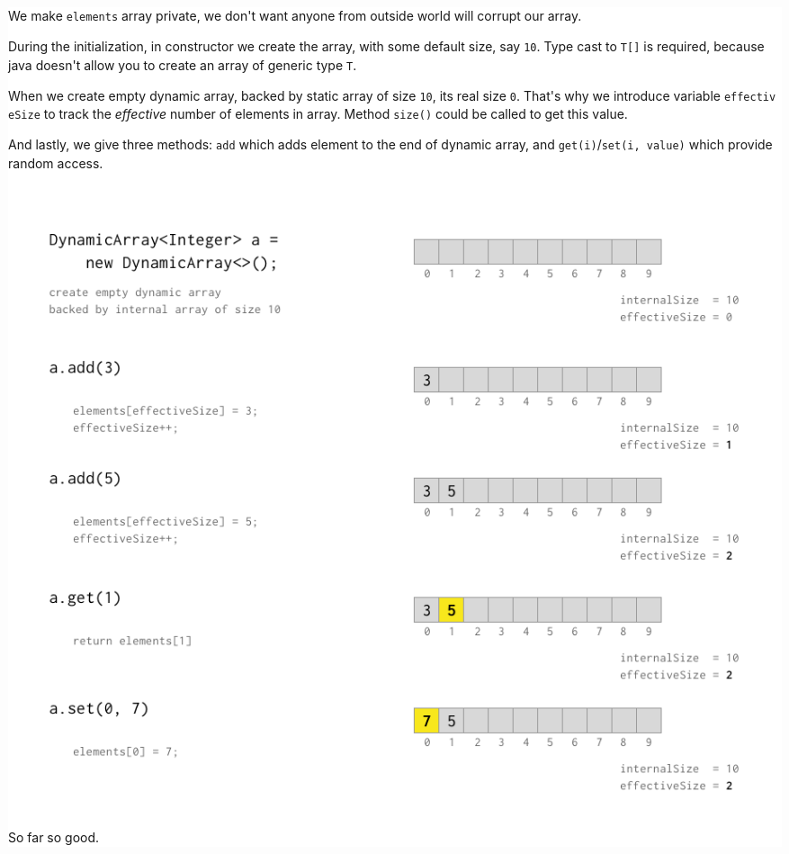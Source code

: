 
We make `elements` array private, we don't want anyone from outside world will corrupt our array.

During the initialization, in constructor we create the array, with some default size, say `10`.
Type cast to `T[]` is required, because java doesn't allow you to create an array of generic type `T`.

When we create empty dynamic array, backed by static array of size `10`, its real size `0`.
That's why we introduce variable `effectiveSize` to track the _effective_ number of elements in array.
Method `size()` could be called to get this value.

And lastly, we give three methods: `add` which adds element to the end of dynamic array,
and `get(i)`/`set(i, value)` which provide random access. 

<img src="/images/ds/dynamic_array_general.png" alt="img" style="width: 100%;"/>

So far so good.

